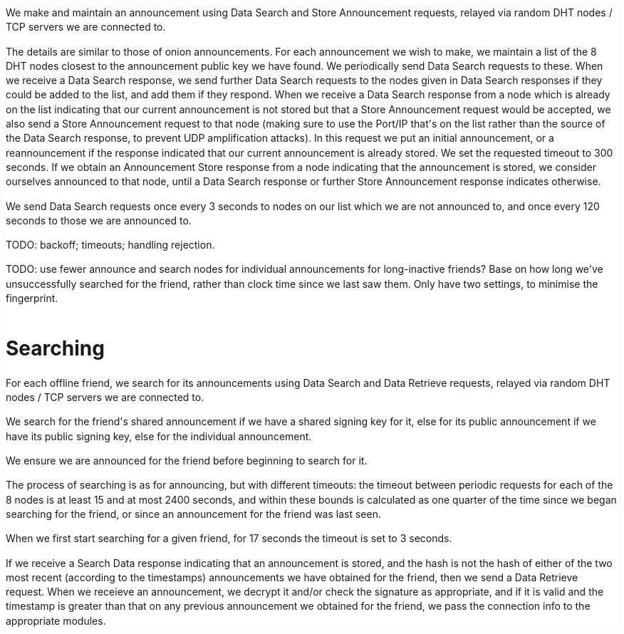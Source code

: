 We make and maintain an announcement using Data Search and Store Announcement 
requests, relayed via random DHT nodes / TCP servers we are connected to.

The details are similar to those of onion announcements. For each announcement 
we wish to make, we maintain a list of the 8 DHT nodes closest to the 
announcement public key we have found. We periodically send Data Search 
requests to these. When we receive a Data Search response, we send further 
Data Search requests to the nodes given in Data Search responses if they could 
be added to the list, and add them if they respond. When we receive a Data 
Search response from a node which is already on the list indicating that our 
current announcement is not stored but that a Store Announcement request would 
be accepted, we also send a Store Announcement request to that node (making 
sure to use the Port/IP that's on the list rather than the source of the Data 
Search response, to prevent UDP amplification attacks). In this request we put 
an initial announcement, or a reannouncement if the response indicated that 
our current announcement is already stored. We set the requested timeout to 
300 seconds. If we obtain an Announcement Store response from a node 
indicating that the announcement is stored, we consider ourselves announced to 
that node, until a Data Search response or further Store Announcement response 
indicates otherwise.

We send Data Search requests once every 3 seconds to nodes on our list which 
we are not announced to, and once every 120 seconds to those we are announced 
to.

TODO: backoff; timeouts; handling rejection.

TODO: use fewer announce and search nodes for individual announcements for 
long-inactive friends? Base on how long we've unsuccessfully searched for the 
friend, rather than clock time since we last saw them. Only have two settings, 
to minimise the fingerprint.

# Searching
For each offline friend, we search for its announcements using Data Search and 
Data Retrieve requests, relayed via random DHT nodes / TCP servers we are 
connected to.

We search for the friend's shared announcement if we have a shared signing key 
for it, else for its public announcement if we have its public signing key, 
else for the individual announcement.

We ensure we are announced for the friend before beginning to search for it.

The process of searching is as for announcing, but with different timeouts: 
the timeout between periodic requests for each of the 8 nodes is at least 15 
and at most 2400 seconds, and within these bounds is calculated as one quarter 
of the time since we began searching for the friend, or since an announcement 
for the friend was last seen.

When we first start searching for a given friend, for 17 seconds the timeout 
is set to 3 seconds.

If we receive a Search Data response indicating that an announcement is 
stored, and the hash is not the hash of either of the two most recent 
(according to the timestamps) announcements we have obtained for the friend, 
then we send a Data Retrieve request. When we receieve an announcement, we 
decrypt it and/or check the signature as appropriate, and if it is valid and 
the timestamp is greater than that on any previous announcement we obtained 
for the friend, we pass the connection info to the appropriate modules.
